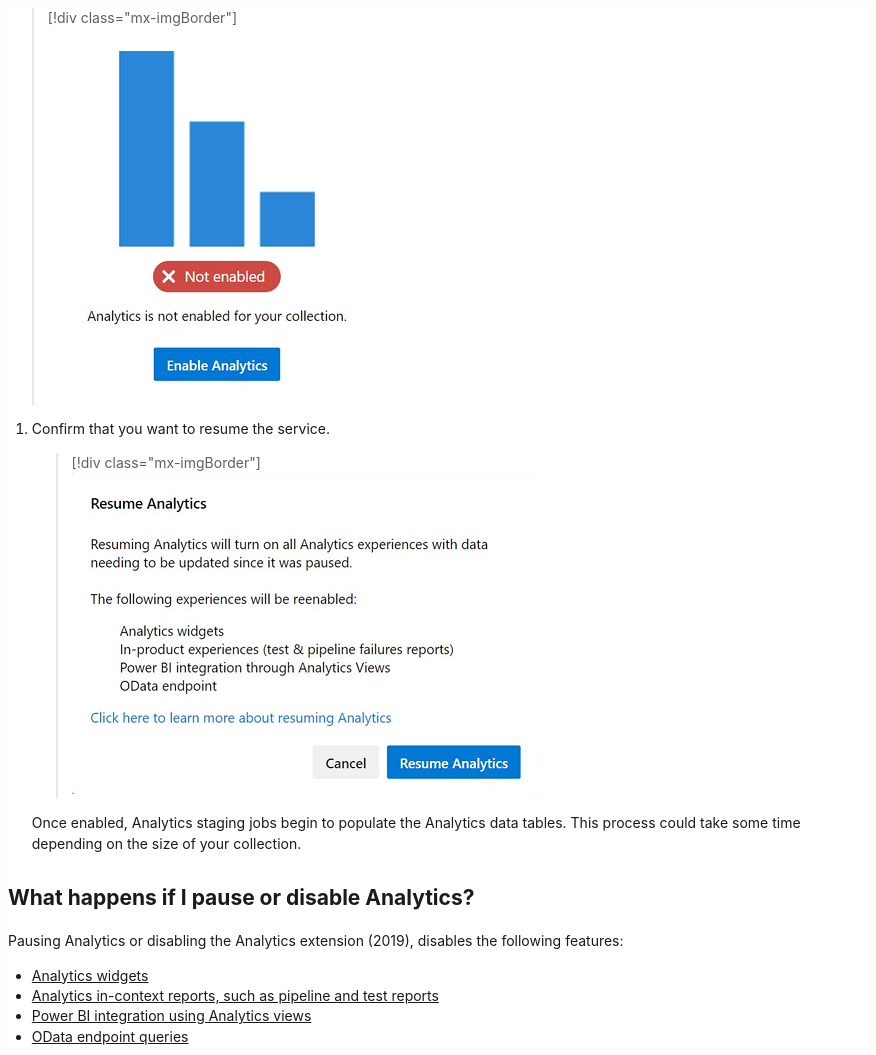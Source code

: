    > [!div class="mx-imgBorder"]  
   > ![Enable Analytics](media/enable-analytics/enable-analytics.png) 
1. Confirm that you want to resume the service. 

   > [!div class="mx-imgBorder"]  
   > ![Confirm Resume dialog.](media/enable-analytics/confirm-resume.png) 

    Once enabled, Analytics staging jobs begin to populate the Analytics data tables. This process could take some time depending on the size of your collection. 

## What happens if I pause or disable Analytics?

Pausing Analytics or disabling the Analytics extension (2019), disables the following features:

- [Analytics widgets](analytics-widgets.md)
- [Analytics in-context reports, such as pipeline and test reports](overview.md)
- [Power BI integration using Analytics views](../powerbi/what-are-analytics-views.md)
- [OData endpoint queries](../extend-analytics/quick-ref.md) 
